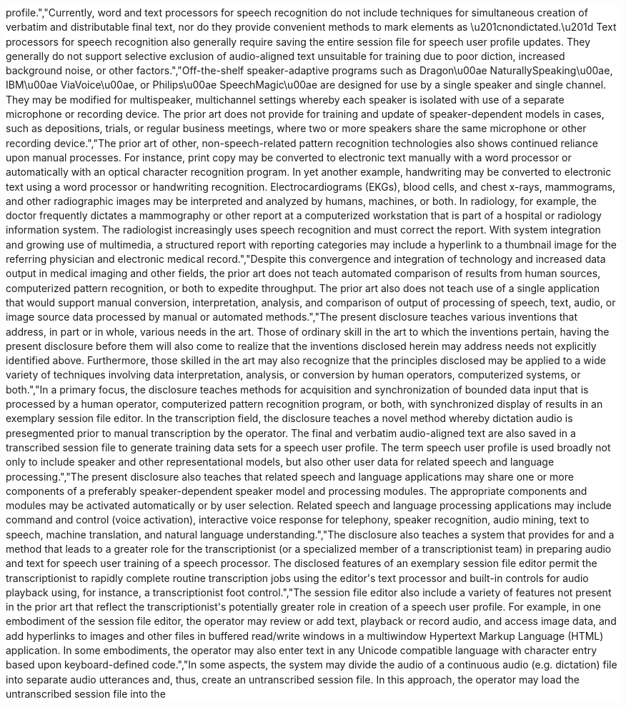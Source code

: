 profile.","Currently, word and text processors for speech recognition do not include techniques for simultaneous creation of verbatim and distributable final text, nor do they provide convenient methods to mark elements as \u201cnondictated.\u201d Text processors for speech recognition also generally require saving the entire session file for speech user profile updates. They generally do not support selective exclusion of audio-aligned text unsuitable for training due to poor diction, increased background noise, or other factors.","Off-the-shelf speaker-adaptive programs such as Dragon\u00ae NaturallySpeaking\u00ae, IBM\u00ae ViaVoice\u00ae, or Philips\u00ae SpeechMagic\u00ae are designed for use by a single speaker and single channel. They may be modified for multispeaker, multichannel settings whereby each speaker is isolated with use of a separate microphone or recording device. The prior art does not provide for training and update of speaker-dependent models in cases, such as depositions, trials, or regular business meetings, where two or more speakers share the same microphone or other recording device.","The prior art of other, non-speech-related pattern recognition technologies also shows continued reliance upon manual processes. For instance, print copy may be converted to electronic text manually with a word processor or automatically with an optical character recognition program. In yet another example, handwriting may be converted to electronic text using a word processor or handwriting recognition. Electrocardiograms (EKGs), blood cells, and chest x-rays, mammograms, and other radiographic images may be interpreted and analyzed by humans, machines, or both. In radiology, for example, the doctor frequently dictates a mammography or other report at a computerized workstation that is part of a hospital or radiology information system. The radiologist increasingly uses speech recognition and must correct the report. With system integration and growing use of multimedia, a structured report with reporting categories may include a hyperlink to a thumbnail image for the referring physician and electronic medical record.","Despite this convergence and integration of technology and increased data output in medical imaging and other fields, the prior art does not teach automated comparison of results from human sources, computerized pattern recognition, or both to expedite throughput. The prior art also does not teach use of a single application that would support manual conversion, interpretation, analysis, and comparison of output of processing of speech, text, audio, or image source data processed by manual or automated methods.","The present disclosure teaches various inventions that address, in part or in whole, various needs in the art. Those of ordinary skill in the art to which the inventions pertain, having the present disclosure before them will also come to realize that the inventions disclosed herein may address needs not explicitly identified above. Furthermore, those skilled in the art may also recognize that the principles disclosed may be applied to a wide variety of techniques involving data interpretation, analysis, or conversion by human operators, computerized systems, or both.","In a primary focus, the disclosure teaches methods for acquisition and synchronization of bounded data input that is processed by a human operator, computerized pattern recognition program, or both, with synchronized display of results in an exemplary session file editor. In the transcription field, the disclosure teaches a novel method whereby dictation audio is presegmented prior to manual transcription by the operator. The final and verbatim audio-aligned text are also saved in a transcribed session file to generate training data sets for a speech user profile. The term speech user profile is used broadly not only to include speaker and other representational models, but also other user data for related speech and language processing.","The present disclosure also teaches that related speech and language applications may share one or more components of a preferably speaker-dependent speaker model and processing modules. The appropriate components and modules may be activated automatically or by user selection. Related speech and language processing applications may include command and control (voice activation), interactive voice response for telephony, speaker recognition, audio mining, text to speech, machine translation, and natural language understanding.","The disclosure also teaches a system that provides for and a method that leads to a greater role for the transcriptionist (or a specialized member of a transcriptionist team) in preparing audio and text for speech user training of a speech processor. The disclosed features of an exemplary session file editor permit the transcriptionist to rapidly complete routine transcription jobs using the editor's text processor and built-in controls for audio playback using, for instance, a transcriptionist foot control.","The session file editor also include a variety of features not present in the prior art that reflect the transcriptionist's potentially greater role in creation of a speech user profile. For example, in one embodiment of the session file editor, the operator may review or add text, playback or record audio, and access image data, and add hyperlinks to images and other files in buffered read\/write windows in a multiwindow Hypertext Markup Language (HTML) application. In some embodiments, the operator may also enter text in any Unicode compatible language with character entry based upon keyboard-defined code.","In some aspects, the system may divide the audio of a continuous audio (e.g. dictation) file into separate audio utterances and, thus, create an untranscribed session file. In this approach, the operator may load the untranscribed session file into the